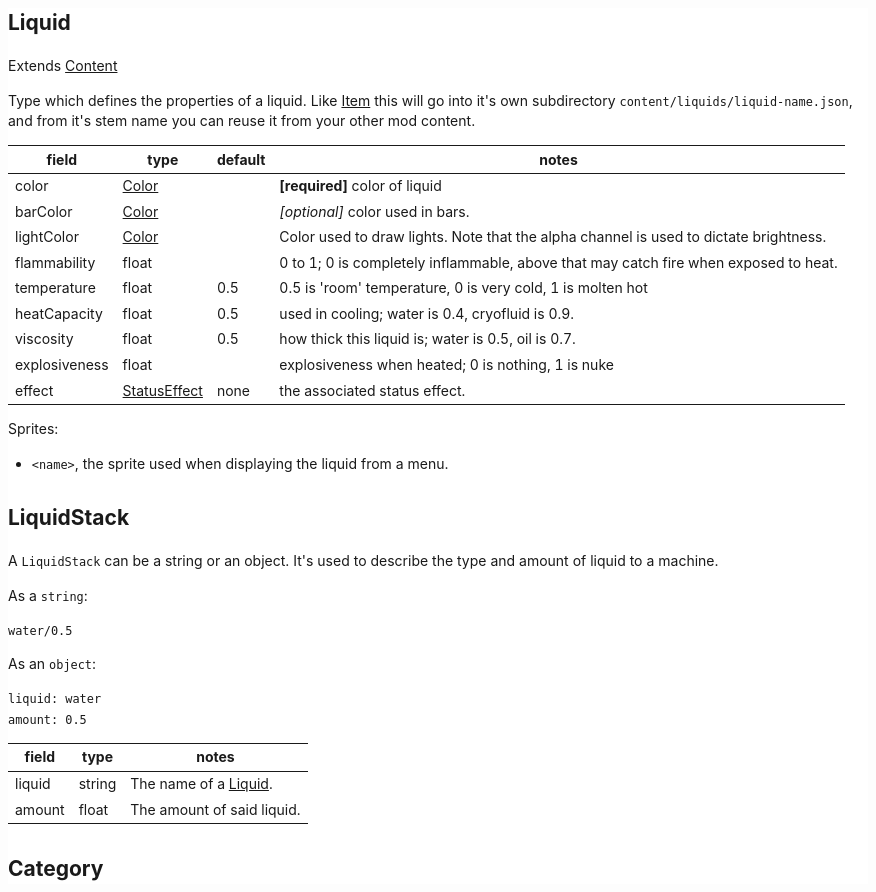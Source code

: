 

## Liquid

Extends [Content](#content)

Type which defines the properties of a liquid. Like [Item](#item) this will go into it's own subdirectory `content/liquids/liquid-name.json`, and from it's stem name you can reuse it from your other mod content.

|field|type|default|notes|
|---|---|---|---|
|color|[Color](#color)|&#xa0;|**[required]** color of liquid|
|barColor|[Color](#color)|&#xa0;|*[optional]* color used in bars.|
|lightColor|[Color](#color)|&#xa0;|Color used to draw lights. Note that the alpha channel is used to dictate brightness.|
|flammability|float|&#xa0;|0 to 1; 0 is completely inflammable, above that may catch fire when exposed to heat.|
|temperature|float|0.5|0.5 is 'room' temperature, 0 is very cold, 1 is molten hot|
|heatCapacity|float|0.5|used in cooling; water is 0.4, cryofluid is 0.9.|
|viscosity|float|0.5|how thick this liquid is; water is 0.5, oil is 0.7.|
|explosiveness|float|&#xa0;|explosiveness when heated; 0 is nothing, 1 is nuke|
|effect|[StatusEffect](#statuseffect)|none|the associated status effect.|

Sprites:

-   `<name>`, the sprite used when displaying the liquid from a menu.



## LiquidStack

A `LiquidStack` can be a string or an object. It's used to describe the type and amount of liquid to a machine.

As a `string`:

    water/0.5

As an `object`:

    liquid: water
    amount: 0.5

|field|type|notes|
|---|---|---|
|liquid|string|The name of a [Liquid](#liquid).|
|amount|float|The amount of said liquid.|


## Category
